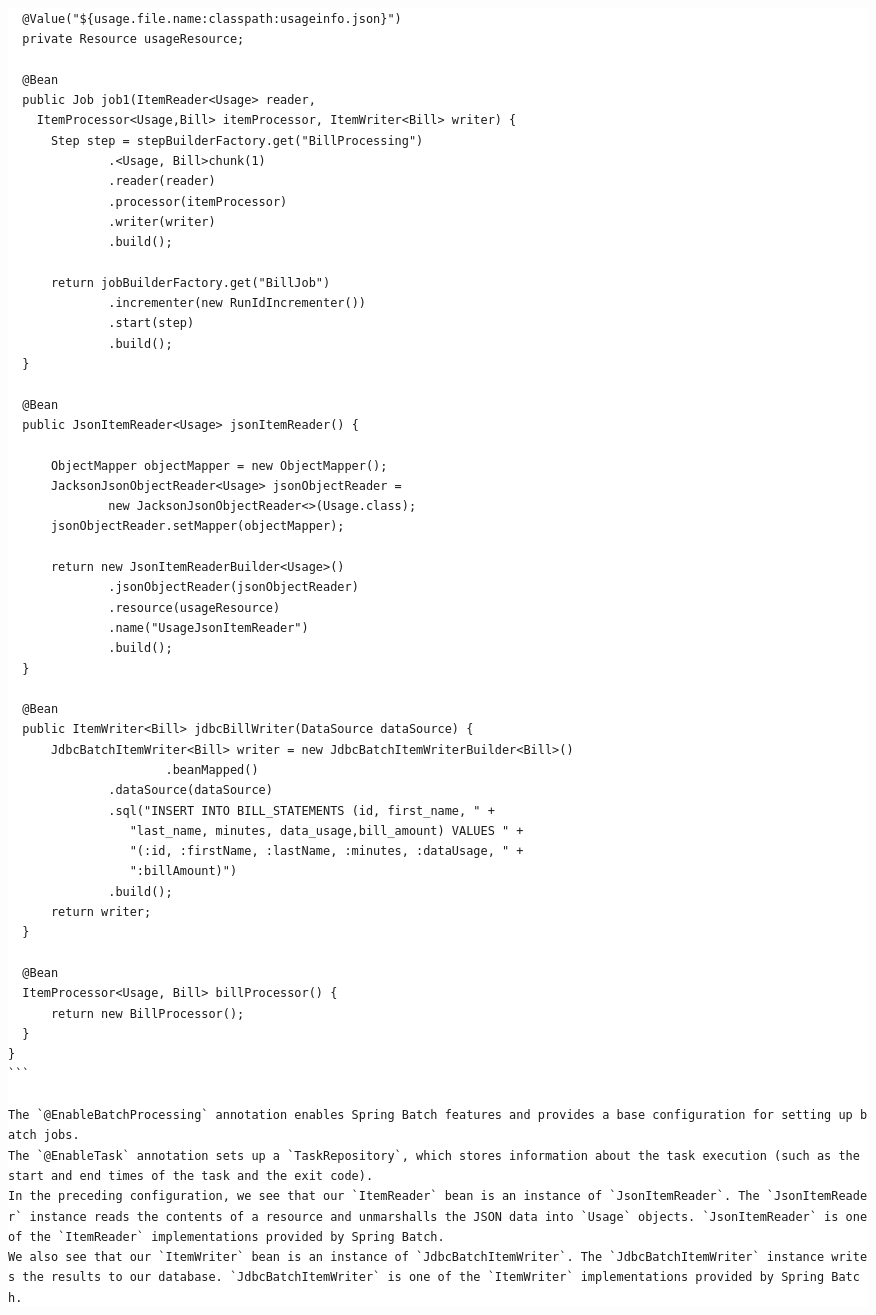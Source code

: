       @Value("${usage.file.name:classpath:usageinfo.json}")
      private Resource usageResource;

      @Bean
      public Job job1(ItemReader<Usage> reader,
        ItemProcessor<Usage,Bill> itemProcessor, ItemWriter<Bill> writer) {
          Step step = stepBuilderFactory.get("BillProcessing")
                  .<Usage, Bill>chunk(1)
                  .reader(reader)
                  .processor(itemProcessor)
                  .writer(writer)
                  .build();

          return jobBuilderFactory.get("BillJob")
                  .incrementer(new RunIdIncrementer())
                  .start(step)
                  .build();
      }

      @Bean
      public JsonItemReader<Usage> jsonItemReader() {

          ObjectMapper objectMapper = new ObjectMapper();
          JacksonJsonObjectReader<Usage> jsonObjectReader =
                  new JacksonJsonObjectReader<>(Usage.class);
          jsonObjectReader.setMapper(objectMapper);

          return new JsonItemReaderBuilder<Usage>()
                  .jsonObjectReader(jsonObjectReader)
                  .resource(usageResource)
                  .name("UsageJsonItemReader")
                  .build();
      }

      @Bean
      public ItemWriter<Bill> jdbcBillWriter(DataSource dataSource) {
          JdbcBatchItemWriter<Bill> writer = new JdbcBatchItemWriterBuilder<Bill>()
                          .beanMapped()
                  .dataSource(dataSource)
                  .sql("INSERT INTO BILL_STATEMENTS (id, first_name, " +
                     "last_name, minutes, data_usage,bill_amount) VALUES " +
                     "(:id, :firstName, :lastName, :minutes, :dataUsage, " +
                     ":billAmount)")
                  .build();
          return writer;
      }

      @Bean
      ItemProcessor<Usage, Bill> billProcessor() {
          return new BillProcessor();
      }
    }
    ```

    The `@EnableBatchProcessing` annotation enables Spring Batch features and provides a base configuration for setting up batch jobs.
    The `@EnableTask` annotation sets up a `TaskRepository`, which stores information about the task execution (such as the start and end times of the task and the exit code).
    In the preceding configuration, we see that our `ItemReader` bean is an instance of `JsonItemReader`. The `JsonItemReader` instance reads the contents of a resource and unmarshalls the JSON data into `Usage` objects. `JsonItemReader` is one of the `ItemReader` implementations provided by Spring Batch.
    We also see that our `ItemWriter` bean is an instance of `JdbcBatchItemWriter`. The `JdbcBatchItemWriter` instance writes the results to our database. `JdbcBatchItemWriter` is one of the `ItemWriter` implementations provided by Spring Batch.